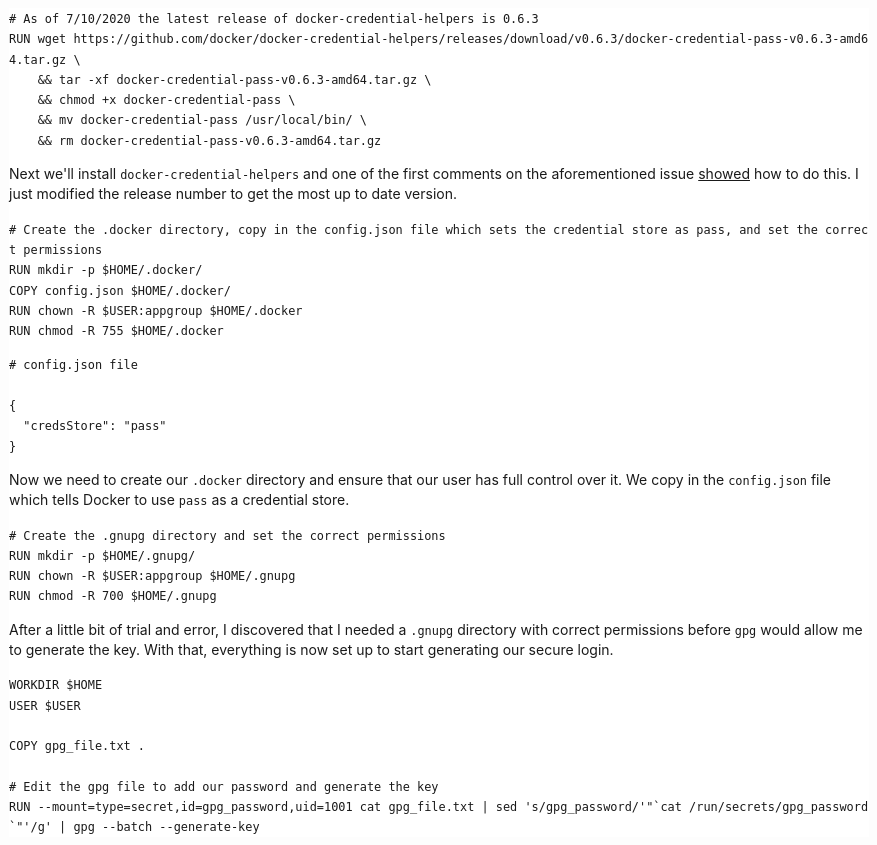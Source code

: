 ```docker
# As of 7/10/2020 the latest release of docker-credential-helpers is 0.6.3
RUN wget https://github.com/docker/docker-credential-helpers/releases/download/v0.6.3/docker-credential-pass-v0.6.3-amd64.tar.gz \
    && tar -xf docker-credential-pass-v0.6.3-amd64.tar.gz \
    && chmod +x docker-credential-pass \ 
    && mv docker-credential-pass /usr/local/bin/ \
    && rm docker-credential-pass-v0.6.3-amd64.tar.gz
```

Next we'll install `docker-credential-helpers` and one of the first comments on the aforementioned issue [showed](https://github.com/docker/docker-credential-helpers/issues/102#issuecomment-388974092) how to do this. I just modified the release number to get the most up to date version.

```
# Create the .docker directory, copy in the config.json file which sets the credential store as pass, and set the correct permissions
RUN mkdir -p $HOME/.docker/
COPY config.json $HOME/.docker/
RUN chown -R $USER:appgroup $HOME/.docker
RUN chmod -R 755 $HOME/.docker
```

```
# config.json file

{
  "credsStore": "pass"
}
```

Now we need to create our `.docker` directory and ensure that our user has full control over it. We copy in the `config.json` file which tells Docker to use `pass` as a credential store.


```
# Create the .gnupg directory and set the correct permissions
RUN mkdir -p $HOME/.gnupg/
RUN chown -R $USER:appgroup $HOME/.gnupg
RUN chmod -R 700 $HOME/.gnupg
```

After a little bit of trial and error, I discovered that I needed a `.gnupg` directory with correct permissions before `gpg` would allow me to generate the key. With that, everything is now set up to start generating our secure login.

```
WORKDIR $HOME
USER $USER

COPY gpg_file.txt .

# Edit the gpg file to add our password and generate the key
RUN --mount=type=secret,id=gpg_password,uid=1001 cat gpg_file.txt | sed 's/gpg_password/'"`cat /run/secrets/gpg_password`"'/g' | gpg --batch --generate-key
```
